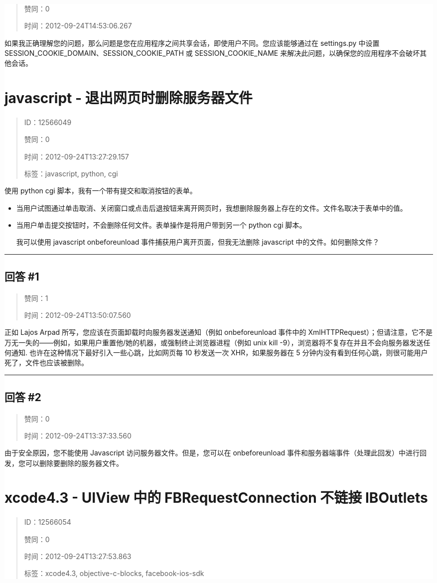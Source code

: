 > 赞同：0
> 
> 时间：2012-09-24T14:53:06.267

如果我正确理解您的问题，那么问题是您在应用程序之间共享会话，即使用户不同。您应该能够通过在 settings.py 中设置 SESSION_COOKIE_DOMAIN、SESSION_COOKIE_PATH 或 SESSION_COOKIE_NAME 来解决此问题，以确保您的应用程序不会破坏其他会话。

# javascript - 退出网页时删除服务器文件

> ID：12566049
> 
> 赞同：0
> 
> 时间：2012-09-24T13:27:29.157
> 
> 标签：javascript, python, cgi

使用 python cgi 脚本，我有一个带有提交和取消按钮的表单。

*   当用户试图通过单击取消、关闭窗口或点击后退按钮来离开网页时，我想删除服务器上存在的文件。文件名取决于表单中的值。
*   当用户单击提交按钮时，不会删除任何文件。表单操作是将用户带到另一个 python cgi 脚本。

    我可以使用 javascript onbeforeunload 事件捕获用户离开页面，但我无法删除 javascript 中的文件。如何删除文件？

* * *

## 回答 #1

> 赞同：1
> 
> 时间：2012-09-24T13:50:07.560

正如 Lajos Arpad 所写，您应该在页面卸载时向服务器发送通知（例如 onbeforeunload 事件中的 XmlHTTPRequest）；但请注意，它不是万无一失的——例如，如果用户重置他/她的机器，或强制终止浏览器进程（例如 unix kill -9），浏览器将不复存在并且不会向服务器发送任何通知. 也许在这种情况下最好引入一些心跳，比如网页每 10 秒发送一次 XHR，如果服务器在 5 分钟内没有看到任何心跳，则很可能用户死了，文件也应该被删除。

* * *

## 回答 #2

> 赞同：0
> 
> 时间：2012-09-24T13:37:33.560

由于安全原因，您不能使用 Javascript 访问服务器文件。但是，您可以在 onbeforeunload 事件和服务器端事件（处理此回发）中进行回发，您可以删除要删除的服务器文件。

# xcode4.3 - UIView 中的 FBRequestConnection 不链接 IBOutlets

> ID：12566054
> 
> 赞同：0
> 
> 时间：2012-09-24T13:27:53.863
> 
> 标签：xcode4.3, objective-c-blocks, facebook-ios-sdk
